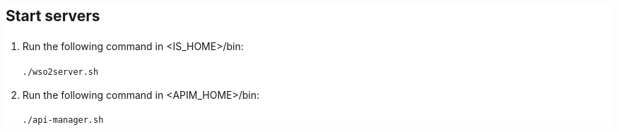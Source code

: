 
## Start servers

1. Run the following command in <IS_HOME>/bin:
    ```
    ./wso2server.sh
    ```

2. Run the following command in <APIM_HOME>/bin:
    ```
    ./api-manager.sh
    ```

